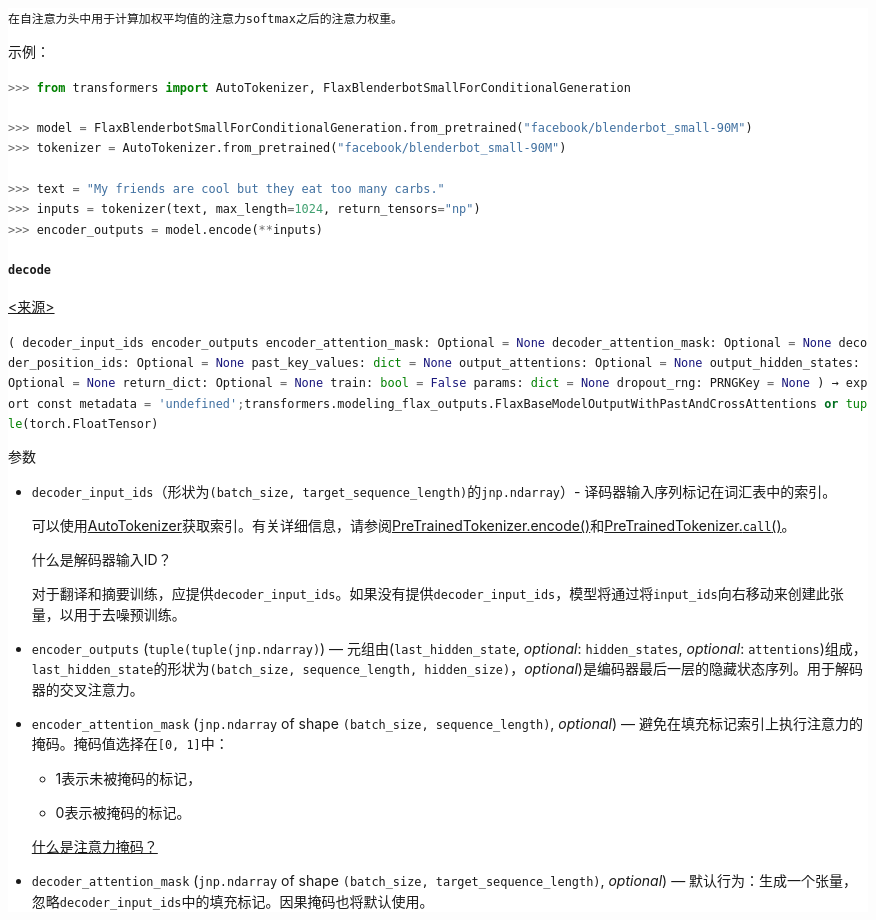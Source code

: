     在自注意力头中用于计算加权平均值的注意力softmax之后的注意力权重。

示例：

```py
>>> from transformers import AutoTokenizer, FlaxBlenderbotSmallForConditionalGeneration

>>> model = FlaxBlenderbotSmallForConditionalGeneration.from_pretrained("facebook/blenderbot_small-90M")
>>> tokenizer = AutoTokenizer.from_pretrained("facebook/blenderbot_small-90M")

>>> text = "My friends are cool but they eat too many carbs."
>>> inputs = tokenizer(text, max_length=1024, return_tensors="np")
>>> encoder_outputs = model.encode(**inputs)
```

#### `decode`

[<来源>](https://github.com/huggingface/transformers/blob/v4.37.2/src/transformers/models/blenderbot_small/modeling_flax_blenderbot_small.py#L1033)

```py
( decoder_input_ids encoder_outputs encoder_attention_mask: Optional = None decoder_attention_mask: Optional = None decoder_position_ids: Optional = None past_key_values: dict = None output_attentions: Optional = None output_hidden_states: Optional = None return_dict: Optional = None train: bool = False params: dict = None dropout_rng: PRNGKey = None ) → export const metadata = 'undefined';transformers.modeling_flax_outputs.FlaxBaseModelOutputWithPastAndCrossAttentions or tuple(torch.FloatTensor)
```

参数

+   `decoder_input_ids`（形状为`(batch_size, target_sequence_length)`的`jnp.ndarray`）- 译码器输入序列标记在词汇表中的索引。

    可以使用[AutoTokenizer](/docs/transformers/v4.37.2/en/model_doc/auto#transformers.AutoTokenizer)获取索引。有关详细信息，请参阅[PreTrainedTokenizer.encode()](/docs/transformers/v4.37.2/en/internal/tokenization_utils#transformers.PreTrainedTokenizerBase.encode)和[PreTrainedTokenizer.`call`()](/docs/transformers/v4.37.2/en/internal/tokenization_utils#transformers.PreTrainedTokenizerBase.__call__)。

    什么是解码器输入ID？

    对于翻译和摘要训练，应提供`decoder_input_ids`。如果没有提供`decoder_input_ids`，模型将通过将`input_ids`向右移动来创建此张量，以用于去噪预训练。

+   `encoder_outputs` (`tuple(tuple(jnp.ndarray)`) — 元组由(`last_hidden_state`, *optional*: `hidden_states`, *optional*: `attentions`)组成，`last_hidden_state`的形状为`(batch_size, sequence_length, hidden_size)`，*optional*)是编码器最后一层的隐藏状态序列。用于解码器的交叉注意力。

+   `encoder_attention_mask` (`jnp.ndarray` of shape `(batch_size, sequence_length)`, *optional*) — 避免在填充标记索引上执行注意力的掩码。掩码值选择在`[0, 1]`中：

    +   1表示未被掩码的标记，

    +   0表示被掩码的标记。

    [什么是注意力掩码？](../glossary#attention-mask)

+   `decoder_attention_mask` (`jnp.ndarray` of shape `(batch_size, target_sequence_length)`, *optional*) — 默认行为：生成一个张量，忽略`decoder_input_ids`中的填充标记。因果掩码也将默认使用。
